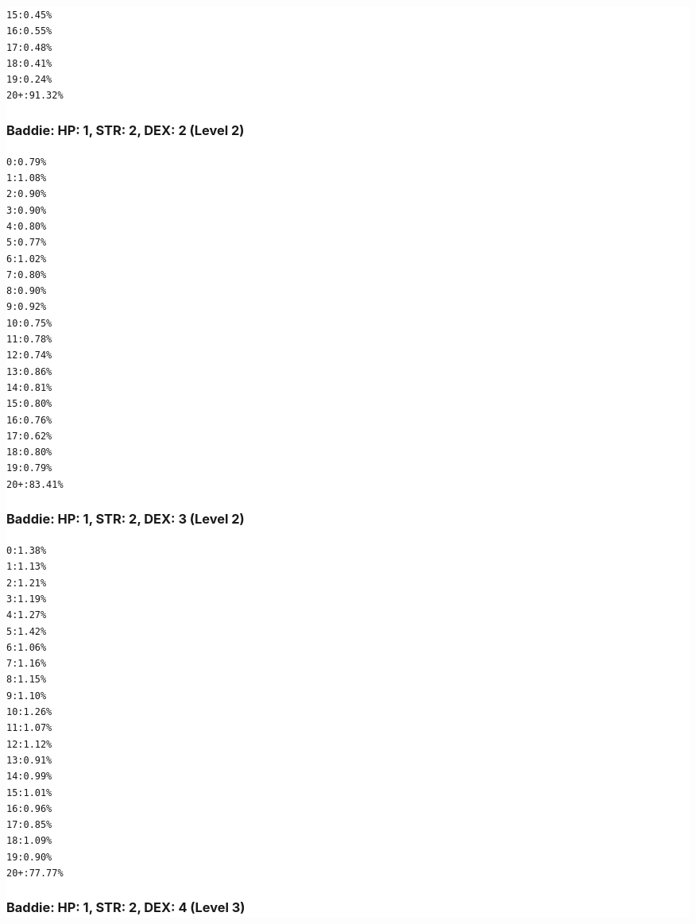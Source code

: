     15:0.45%
    16:0.55%
    17:0.48%
    18:0.41%
    19:0.24%
    20+:91.32%
### Baddie: HP: 1, STR: 2, DEX: 2 (Level 2)

    0:0.79%
    1:1.08%
    2:0.90%
    3:0.90%
    4:0.80%
    5:0.77%
    6:1.02%
    7:0.80%
    8:0.90%
    9:0.92%
    10:0.75%
    11:0.78%
    12:0.74%
    13:0.86%
    14:0.81%
    15:0.80%
    16:0.76%
    17:0.62%
    18:0.80%
    19:0.79%
    20+:83.41%
### Baddie: HP: 1, STR: 2, DEX: 3 (Level 2)

    0:1.38%
    1:1.13%
    2:1.21%
    3:1.19%
    4:1.27%
    5:1.42%
    6:1.06%
    7:1.16%
    8:1.15%
    9:1.10%
    10:1.26%
    11:1.07%
    12:1.12%
    13:0.91%
    14:0.99%
    15:1.01%
    16:0.96%
    17:0.85%
    18:1.09%
    19:0.90%
    20+:77.77%
### Baddie: HP: 1, STR: 2, DEX: 4 (Level 3)
